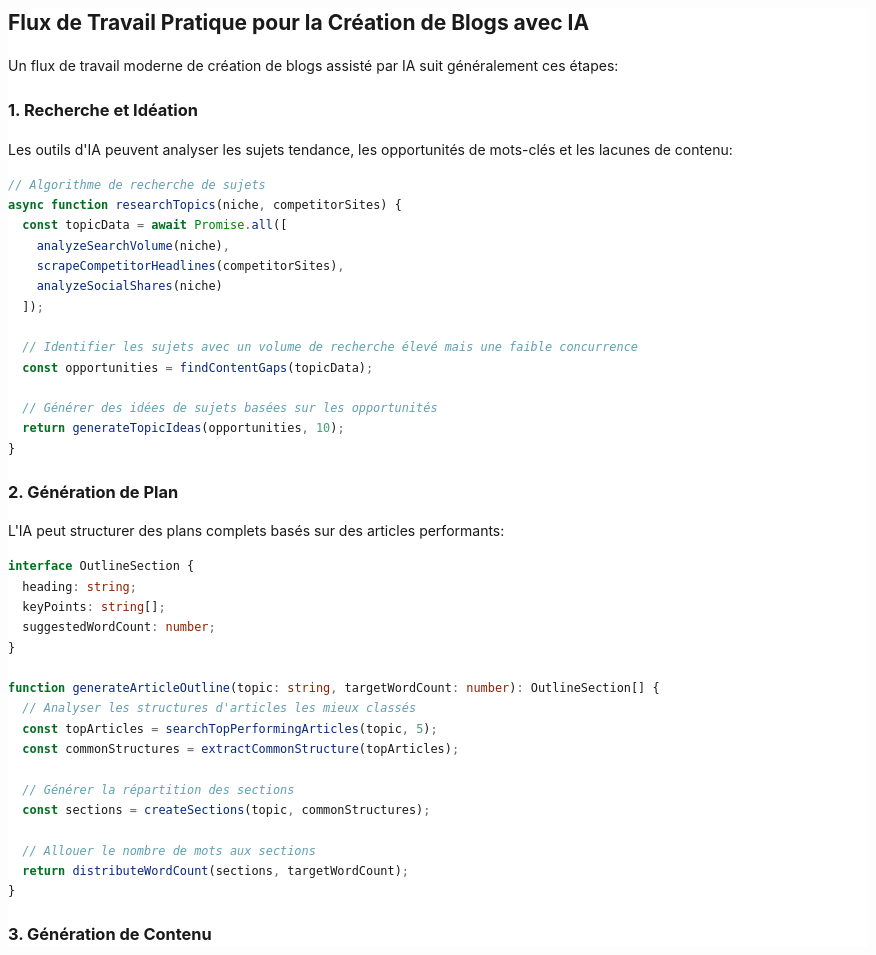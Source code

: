 ## Flux de Travail Pratique pour la Création de Blogs avec IA

Un flux de travail moderne de création de blogs assisté par IA suit généralement ces étapes:

### 1. Recherche et Idéation

Les outils d'IA peuvent analyser les sujets tendance, les opportunités de mots-clés et les lacunes de contenu:

```javascript
// Algorithme de recherche de sujets
async function researchTopics(niche, competitorSites) {
  const topicData = await Promise.all([
    analyzeSearchVolume(niche),
    scrapeCompetitorHeadlines(competitorSites),
    analyzeSocialShares(niche)
  ]);
  
  // Identifier les sujets avec un volume de recherche élevé mais une faible concurrence
  const opportunities = findContentGaps(topicData);
  
  // Générer des idées de sujets basées sur les opportunités
  return generateTopicIdeas(opportunities, 10);
}
```

### 2. Génération de Plan

L'IA peut structurer des plans complets basés sur des articles performants:

```typescript
interface OutlineSection {
  heading: string;
  keyPoints: string[];
  suggestedWordCount: number;
}

function generateArticleOutline(topic: string, targetWordCount: number): OutlineSection[] {
  // Analyser les structures d'articles les mieux classés
  const topArticles = searchTopPerformingArticles(topic, 5);
  const commonStructures = extractCommonStructure(topArticles);
  
  // Générer la répartition des sections
  const sections = createSections(topic, commonStructures);
  
  // Allouer le nombre de mots aux sections
  return distributeWordCount(sections, targetWordCount);
}
```

### 3. Génération de Contenu
